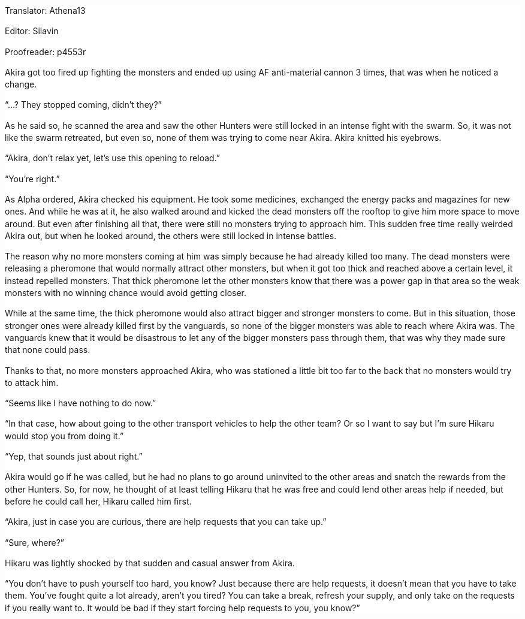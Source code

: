Translator: Athena13

Editor: Silavin

Proofreader: p4553r

Akira got too fired up fighting the monsters and ended up using AF anti-material cannon 3 times, that was when he noticed a change.

“…? They stopped coming, didn’t they?”

As he said so, he scanned the area and saw the other Hunters were still locked in an intense fight with the swarm. So, it was not like the swarm retreated, but even so, none of them was trying to come near Akira. Akira knitted his eyebrows.

“Akira, don’t relax yet, let’s use this opening to reload.”

“You’re right.”

As Alpha ordered, Akira checked his equipment. He took some medicines, exchanged the energy packs and magazines for new ones. And while he was at it, he also walked around and kicked the dead monsters off the rooftop to give him more space to move around. But even after finishing all that, there were still no monsters trying to approach him. This sudden free time really weirded Akira out, but when he looked around, the others were still locked in intense battles.

The reason why no more monsters coming at him was simply because he had already killed too many. The dead monsters were releasing a pheromone that would normally attract other monsters, but when it got too thick and reached above a certain level, it instead repelled monsters. That thick pheromone let the other monsters know that there was a power gap in that area so the weak monsters with no winning chance would avoid getting closer.

While at the same time, the thick pheromone would also attract bigger and stronger monsters to come. But in this situation, those stronger ones were already killed first by the vanguards, so none of the bigger monsters was able to reach where Akira was. The vanguards knew that it would be disastrous to let any of the bigger monsters pass through them, that was why they made sure that none could pass.

Thanks to that, no more monsters approached Akira, who was stationed a little bit too far to the back that no monsters would try to attack him.

“Seems like I have nothing to do now.”

“In that case, how about going to the other transport vehicles to help the other team? Or so I want to say but I’m sure Hikaru would stop you from doing it.”

“Yep, that sounds just about right.”

Akira would go if he was called, but he had no plans to go around uninvited to the other areas and snatch the rewards from the other Hunters. So, for now, he thought of at least telling Hikaru that he was free and could lend other areas help if needed, but before he could call her, Hikaru called him first.

“Akira, just in case you are curious, there are help requests that you can take up.”

“Sure, where?”

Hikaru was lightly shocked by that sudden and casual answer from Akira.

“You don’t have to push yourself too hard, you know? Just because there are help requests, it doesn’t mean that you have to take them. You’ve fought quite a lot already, aren’t you tired? You can take a break, refresh your supply, and only take on the requests if you really want to. It would be bad if they start forcing help requests to you, you know?”
